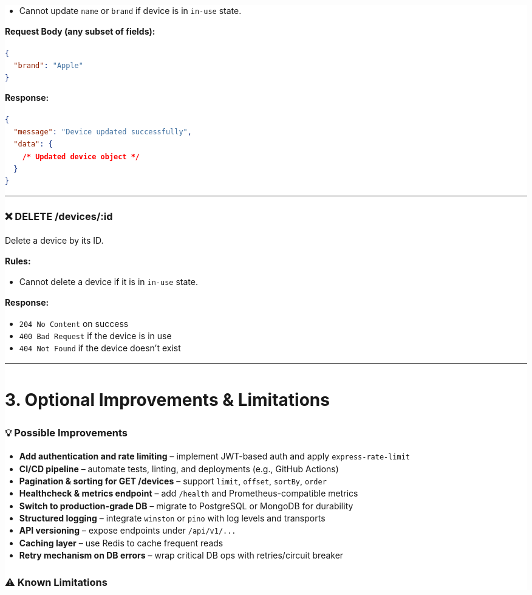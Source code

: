 - Cannot update `name` or `brand` if device is in `in-use` state.

**Request Body (any subset of fields):**

```json
{
  "brand": "Apple"
}
```

**Response:**

```json
{
  "message": "Device updated successfully",
  "data": {
    /* Updated device object */
  }
}
```

---

### ❌ DELETE /devices/:id

Delete a device by its ID.

**Rules:**

- Cannot delete a device if it is in `in-use` state.

**Response:**

- `204 No Content` on success
- `400 Bad Request` if the device is in use
- `404 Not Found` if the device doesn’t exist

---

# 3. Optional Improvements & Limitations

### 💡 Possible Improvements

- **Add authentication and rate limiting** – implement JWT-based auth and apply `express-rate-limit`
- **CI/CD pipeline** – automate tests, linting, and deployments (e.g., GitHub Actions)
- **Pagination & sorting for GET /devices** – support `limit`, `offset`, `sortBy`, `order`
- **Healthcheck & metrics endpoint** – add `/health` and Prometheus-compatible metrics
- **Switch to production-grade DB** – migrate to PostgreSQL or MongoDB for durability
- **Structured logging** – integrate `winston` or `pino` with log levels and transports
- **API versioning** – expose endpoints under `/api/v1/...`
- **Caching layer** – use Redis to cache frequent reads
- **Retry mechanism on DB errors** – wrap critical DB ops with retries/circuit breaker

### ⚠️ Known Limitations
